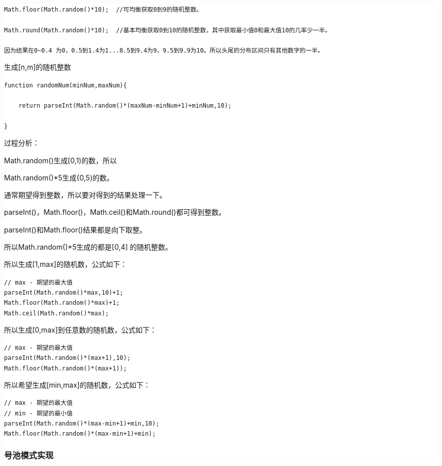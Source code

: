 ```
Math.floor(Math.random()*10);  //可均衡获取0到9的随机整数。

Math.round(Math.random()*10);  //基本均衡获取0到10的随机整数，其中获取最小值0和最大值10的几率少一半。

因为结果在0~0.4 为0，0.5到1.4为1...8.5到9.4为9，9.5到9.9为10。所以头尾的分布区间只有其他数字的一半。

```

生成[n,m]的随机整数

```
function randomNum(minNum,maxNum){ 

    return parseInt(Math.random()*(maxNum-minNum+1)+minNum,10); 

} 
```

 过程分析：
 
 Math.random()生成[0,1)的数，所以

Math.random()*5生成{0,5)的数。

通常期望得到整数，所以要对得到的结果处理一下。

parseInt()，Math.floor()，Math.ceil()和Math.round()都可得到整数。

parseInt()和Math.floor()结果都是向下取整。

所以Math.random()*5生成的都是[0,4] 的随机整数。

所以生成[1,max]的随机数，公式如下：

```
// max - 期望的最大值
parseInt(Math.random()*max,10)+1;
Math.floor(Math.random()*max)+1;
Math.ceil(Math.random()*max);
```
所以生成[0,max]到任意数的随机数，公式如下：

```
// max - 期望的最大值
parseInt(Math.random()*(max+1),10);
Math.floor(Math.random()*(max+1));
```
所以希望生成[min,max]的随机数，公式如下：

```
// max - 期望的最大值
// min - 期望的最小值
parseInt(Math.random()*(max-min+1)+min,10);
Math.floor(Math.random()*(max-min+1)+min);
```

### 号池模式实现


  [propKey]: true,
  ['a' + 'bc']: 123
  [lastWord]: 'world'
  [keyA]: 'valueA',
  [keyB]: 'valueB'